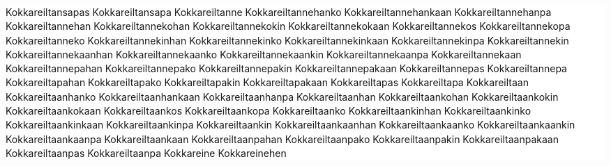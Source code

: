 Kokkareiltansapas
Kokkareiltansapa
Kokkareiltanne
Kokkareiltannehanko
Kokkareiltannehankaan
Kokkareiltannehanpa
Kokkareiltannehan
Kokkareiltannekohan
Kokkareiltannekokin
Kokkareiltannekokaan
Kokkareiltannekos
Kokkareiltannekopa
Kokkareiltanneko
Kokkareiltannekinhan
Kokkareiltannekinko
Kokkareiltannekinkaan
Kokkareiltannekinpa
Kokkareiltannekin
Kokkareiltannekaanhan
Kokkareiltannekaanko
Kokkareiltannekaankin
Kokkareiltannekaanpa
Kokkareiltannekaan
Kokkareiltannepahan
Kokkareiltannepako
Kokkareiltannepakin
Kokkareiltannepakaan
Kokkareiltannepas
Kokkareiltannepa
Kokkareiltapahan
Kokkareiltapako
Kokkareiltapakin
Kokkareiltapakaan
Kokkareiltapas
Kokkareiltapa
Kokkareiltaan
Kokkareiltaanhanko
Kokkareiltaanhankaan
Kokkareiltaanhanpa
Kokkareiltaanhan
Kokkareiltaankohan
Kokkareiltaankokin
Kokkareiltaankokaan
Kokkareiltaankos
Kokkareiltaankopa
Kokkareiltaanko
Kokkareiltaankinhan
Kokkareiltaankinko
Kokkareiltaankinkaan
Kokkareiltaankinpa
Kokkareiltaankin
Kokkareiltaankaanhan
Kokkareiltaankaanko
Kokkareiltaankaankin
Kokkareiltaankaanpa
Kokkareiltaankaan
Kokkareiltaanpahan
Kokkareiltaanpako
Kokkareiltaanpakin
Kokkareiltaanpakaan
Kokkareiltaanpas
Kokkareiltaanpa
Kokkareine
Kokkareinehen